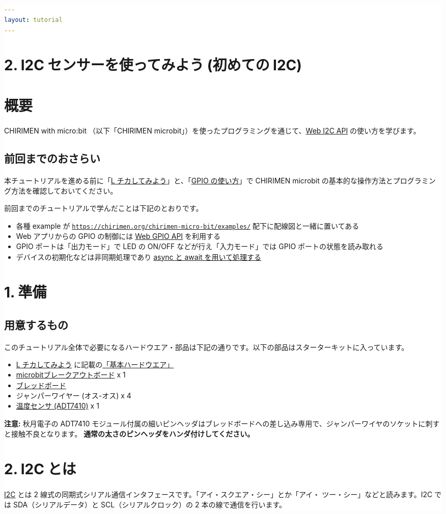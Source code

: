 ```yaml
---
layout: tutorial
---
```


# 2. I2C センサーを使ってみよう (初めての I2C)

# 概要

CHIRIMEN with micro:bit （以下「CHIRIMEN microbit」）を使ったプログラミングを通じて、[Web I2C API](http://browserobo.github.io/WebI2C) の使い方を学びます。

## 前回までのおさらい

本チュートリアルを進める前に「[L チカしてみよう](GPIO_starter.md)」と、「[GPIO の使い方](GPIO_basic.md)」で CHIRIMEN microbit の基本的な操作方法とプログラミング方法を確認しておいてください。

前回までのチュートリアルで学んだことは下記のとおりです。

- 各種 example が [`https://chirimen.org/chirimen-micro-bit/examples/`](https://chirimen.org/chirimen-micro-bit/examples/) 配下に配線図と一緒に置いてある
- Web アプリからの GPIO の制御には [Web GPIO API](http://browserobo.github.io/WebGPIO) を利用する
- GPIO ポートは「出力モード」で LED の ON/OFF などが行え「入力モード」では GPIO ポートの状態を読み取れる
- デバイスの初期化などは非同期処理であり [async と await を用いて処理する](/js/async.md)

# 1. 準備

## 用意するもの

このチュートリアル全体で必要になるハードウエア・部品は下記の通りです。以下の部品はスターターキットに入っています。

- [L チカしてみよう](GPIO_starter.md) に記載の[「基本ハードウエア」](imgs/pc_mbit_usb_con.jpg)
- [microbitブレークアウトボード](imgs/pinbit.jpg) x 1
- [ブレッドボード](imgs/breadboardImg.jpg)
- ジャンパーワイヤー (オス-オス) x 4
- [温度センサ (ADT7410)](http://akizukidenshi.com/catalog/g/gM-06675/) x 1

**注意:** 秋月電子の ADT7410 モジュール付属の細いピンヘッダはブレッドボードへの差し込み専用で、ジャンパーワイヤのソケットに刺すと接触不良となります。 **通常の太さのピンヘッダをハンダ付けしてください。**

# 2. I2C とは

[I2C](https://ja.wikipedia.org/wiki/I2C) とは 2 線式の同期式シリアル通信インタフェースです。「アイ・スクエア・シー」とか「アイ・ ツー・シー」などと読みます。I2C では SDA（シリアルデータ）と SCL（シリアルクロック）の 2 本の線で通信を行います。
